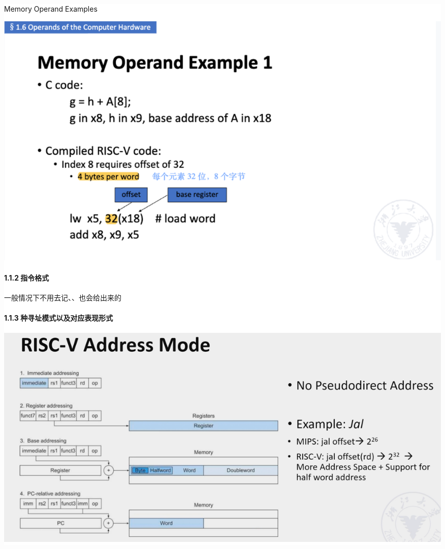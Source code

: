 Memory Operand Examples

![](../../../assets/SYS2/SYS2ISAPrinciple.png)

#### 1.1.2 指令格式

一般情况下不用去记、、也会给出来的

#### 1.1.3 种寻址模式以及对应表现形式

![](../../../assets/SYS2/sys2riscvAdressMode.png)
